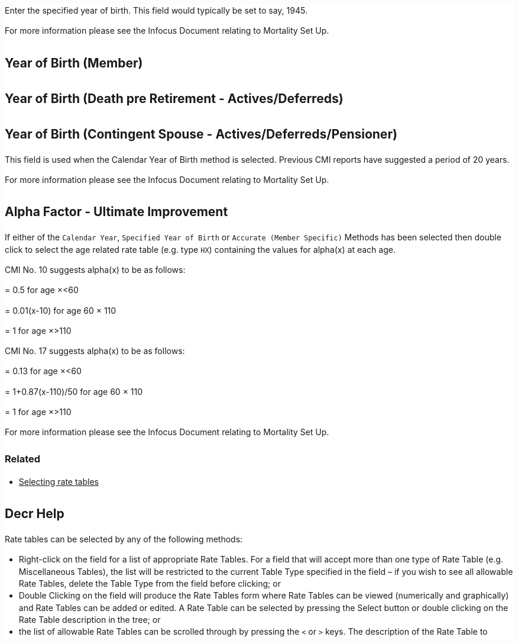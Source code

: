 Enter the specified year of birth. This field would typically be set to
say, 1945.

For more information please see the Infocus Document relating to
Mortality Set Up.

## Year of Birth (Member)

## Year of Birth (Death pre Retirement - Actives/Deferreds)

## Year of Birth (Contingent Spouse - Actives/Deferreds/Pensioner)

This field is used when the Calendar Year of Birth method is selected.
Previous CMI reports have suggested a period of 20 years.

For more information please see the Infocus Document relating to
Mortality Set Up.

## Alpha Factor - Ultimate Improvement

If either of the `Calendar Year`, `Specified Year of Birth` or `Accurate
(Member Specific)` Methods has been selected then double click to select
the age related rate table (e.g. type `HX`) containing the values for
alpha(x) at each age.

CMI No. 10 suggests alpha(x) to be as follows:

\= 0.5 for age &times;&lt;60

\= 0.01(x-10) for age 60 &times; 110

\= 1 for age &times;&gt;110

CMI No. 17 suggests alpha(x) to be as follows:

\= 0.13 for age &times;&lt;60

\= 1+0.87(x-110)/50 for age 60 &times; 110

\= 1 for age &times;&gt;110

For more information please see the Infocus Document relating to
Mortality Set Up.

### Related



-   [Selecting rate tables](selecting_rate_tables.md)

## Decr Help

Rate tables can be selected by any of the following methods:

-   Right-click on the field for a list of appropriate Rate Tables. For
    a field that will accept more than one type of Rate Table (e.g.
    Miscellaneous Tables), the list will be restricted to the current
    Table Type specified in the field – if you wish to see all allowable
    Rate Tables, delete the Table Type from the field before clicking;
    or
-   Double Clicking on the field will produce the Rate Tables form where
    Rate Tables can be viewed (numerically and graphically) and Rate
    Tables can be added or edited. A Rate Table can be selected by
    pressing the Select button or double clicking on the Rate Table
    description in the tree; or
-   the list of allowable Rate Tables can be scrolled through by
    pressing the `<` or `>` keys. The description of the Rate Table to